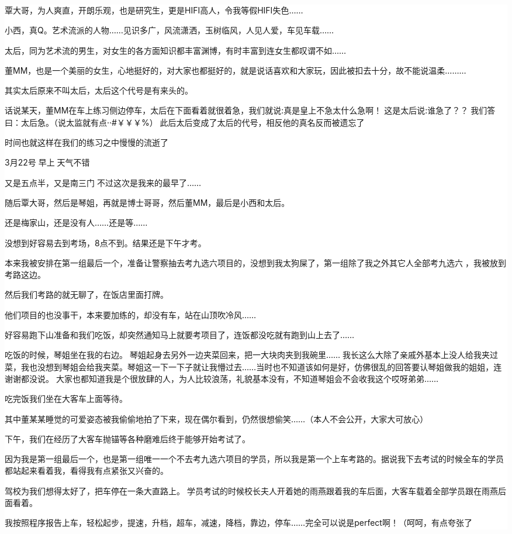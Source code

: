 覃大哥，为人爽直，开朗乐观，也是研究生，更是HIFI高人，令我等假HIFI失色……

小西，真Q。艺术流派的人物……见识多广，风流潇洒，玉树临风，人见人爱，车见车载……

太后，同为艺术流的男生，对女生的各方面知识都丰富渊博，有时丰富到连女生都叹谓不如……

董MM，也是一个美丽的女生，心地挺好的，对大家也都挺好的，就是说话喜欢和大家玩，因此被扣去十分，故不能说温柔………

 

其实太后原来不叫太后，太后这个代号是有来头的。

话说某天，董MM在车上练习侧边停车，太后在下面看着就很着急，我们就说:真是皇上不急太什么急啊！
这是太后说:谁急了？？
我们答曰：太后急。（说太监就有点··#￥￥￥%）
此后太后变成了太后的代号，相反他的真名反而被遗忘了


时间也就这样在我们的练习之中慢慢的流逝了


3月22号  早上 天气不错

又是五点半，又是南三门
不过这次是我来的最早了……


随后覃大哥，然后是琴姐，再就是博士哥哥，然后董MM，最后是小西和太后。


还是梅家山，还是没有人……还是等……


没想到好容易去到考场，8点不到。结果还是下午才考。


本来我被安排在第一组最后一个，准备让警察抽去考九选六项目的，没想到我太狗屎了，第一组除了我之外其它人全部考九选六
，我被放到考路这边。

然后我们考路的就无聊了，在饭店里面打牌。


他们项目的也没事干，本来要加练的，却没有车，站在山顶吹冷风……

好容易跑下山准备和我们吃饭，却突然通知马上就要考项目了，连饭都没吃就有跑到山上去了……

吃饭的时候，琴姐坐在我的右边。
琴姐起身去另外一边夹菜回来，把一大块肉夹到我碗里……
我长这么大除了亲戚外基本上没人给我夹过菜，我也没想到琴姐会给我夹菜。琴姐这一下一下子就让我懵过去……当时也不知道该如何是好，仿佛很乱的回答要认琴姐做我的姐姐，连谢谢都没说。
大家也都知道我是个很放肆的人，为人比较浪荡，礼貌基本没有，不知道琴姐会不会收我这个哎呀弟弟……

吃完饭我们坐在大客车上面等待。

其中董某某睡觉的可爱姿态被我偷偷地拍了下来，现在偶尔看到，仍然很想偷笑……（本人不会公开，大家大可放心）


下午，我们在经历了大客车抛锚等各种磨难后终于能够开始考试了。


因为我是第一组最后一个，也是第一组唯一一个不去考九选六项目的学员，所以我是第一个上车考路的。据说我下去考试的时候全车的学员都站起来看着我，看得我有点紧张又兴奋的。

驾校为我们想得太好了，把车停在一条大直路上。
学员考试的时候校长夫人开着她的雨燕跟着我的车后面，大客车载着全部学员跟在雨燕后面看着。

我按照程序报告上车，轻松起步，提速，升档，超车，减速，降档，靠边，停车……完全可以说是perfect啊！（呵呵，有点夸张了
